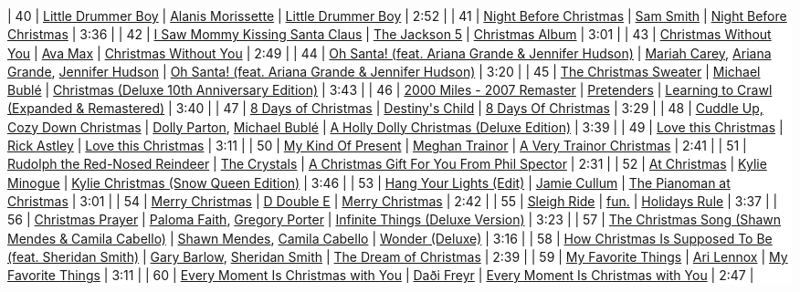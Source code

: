 | 40 | [Little Drummer Boy](https://open.spotify.com/track/0GtaQ9DJkI7KEvRQCG6aqK) | [Alanis Morissette](https://open.spotify.com/artist/6ogn9necmbUdCppmNnGOdi) | [Little Drummer Boy](https://open.spotify.com/album/1Qbu7yfsgiJKDc96hHe30t) | 2:52 |
| 41 | [Night Before Christmas](https://open.spotify.com/track/3i2qrGDUbSqCEhMemtbS3x) | [Sam Smith](https://open.spotify.com/artist/2wY79sveU1sp5g7SokKOiI) | [Night Before Christmas](https://open.spotify.com/album/6YYiblw7X1CmTZykp5NejW) | 3:36 |
| 42 | [I Saw Mommy Kissing Santa Claus](https://open.spotify.com/track/15sxLiiChE5dCW3Y756oas) | [The Jackson 5](https://open.spotify.com/artist/2iE18Oxc8YSumAU232n4rW) | [Christmas Album](https://open.spotify.com/album/5M8U1qYKvRQHJJVHmPY7QD) | 3:01 |
| 43 | [Christmas Without You](https://open.spotify.com/track/1QLZKzC2pjP4ySf4ALrNhm) | [Ava Max](https://open.spotify.com/artist/4npEfmQ6YuiwW1GpUmaq3F) | [Christmas Without You](https://open.spotify.com/album/4vxk8Q78WLINHtJpDSuvq7) | 2:49 |
| 44 | [Oh Santa! \(feat\. Ariana Grande & Jennifer Hudson\)](https://open.spotify.com/track/1Ri9P0ZPrqr6h0REDRdJBd) | [Mariah Carey](https://open.spotify.com/artist/4iHNK0tOyZPYnBU7nGAgpQ), [Ariana Grande](https://open.spotify.com/artist/66CXWjxzNUsdJxJ2JdwvnR), [Jennifer Hudson](https://open.spotify.com/artist/35GL8Cu2GKTcHzKGi75xl5) | [Oh Santa! \(feat\. Ariana Grande & Jennifer Hudson\)](https://open.spotify.com/album/2g0Ha2fsHrVBueqWdBGUpB) | 3:20 |
| 45 | [The Christmas Sweater](https://open.spotify.com/track/30QRKfHBopZn6UNqqSJQ9O) | [Michael Bublé](https://open.spotify.com/artist/1GxkXlMwML1oSg5eLPiAz3) | [Christmas \(Deluxe 10th Anniversary Edition\)](https://open.spotify.com/album/0FHpjWlnUmplF5ciL84Wpa) | 3:43 |
| 46 | [2000 Miles \- 2007 Remaster](https://open.spotify.com/track/5wTM2Bm8phDwHAuOsfBwhU) | [Pretenders](https://open.spotify.com/artist/0GByy3DcfbQwDvXGCWmzv9) | [Learning to Crawl \(Expanded & Remastered\)](https://open.spotify.com/album/48NYXFdasUBuSeO3RAolt3) | 3:40 |
| 47 | [8 Days of Christmas](https://open.spotify.com/track/7o4HtESXicUqk3oRqngIsS) | [Destiny's Child](https://open.spotify.com/artist/1Y8cdNmUJH7yBTd9yOvr5i) | [8 Days Of Christmas](https://open.spotify.com/album/0MnAbxbwU1Rjg8hbGzKjYZ) | 3:29 |
| 48 | [Cuddle Up, Cozy Down Christmas](https://open.spotify.com/track/6SvzJUQd3FnuOJI1KWl9hq) | [Dolly Parton](https://open.spotify.com/artist/32vWCbZh0xZ4o9gkz4PsEU), [Michael Bublé](https://open.spotify.com/artist/1GxkXlMwML1oSg5eLPiAz3) | [A Holly Dolly Christmas \(Deluxe Edition\)](https://open.spotify.com/album/5CyxV60eTfhgaVstkKxqVV) | 3:39 |
| 49 | [Love this Christmas](https://open.spotify.com/track/0s3x37HfdUXvoW9N5zA5fN) | [Rick Astley](https://open.spotify.com/artist/0gxyHStUsqpMadRV0Di1Qt) | [Love this Christmas](https://open.spotify.com/album/3CdqhL16AXYFXcHyGkPFzB) | 3:11 |
| 50 | [My Kind Of Present](https://open.spotify.com/track/2rkb8ijsPapKDMEh0cSe8I) | [Meghan Trainor](https://open.spotify.com/artist/6JL8zeS1NmiOftqZTRgdTz) | [A Very Trainor Christmas](https://open.spotify.com/album/2Mb2HvX9H2J98qOvZGdsFf) | 2:41 |
| 51 | [Rudolph the Red\-Nosed Reindeer](https://open.spotify.com/track/24bMh8AF6XZsklVgnHwlrP) | [The Crystals](https://open.spotify.com/artist/7rewR1TVjhisjI6gauUamf) | [A Christmas Gift For You From Phil Spector](https://open.spotify.com/album/2kzkwgOFAtRsDsas5Hi0Qu) | 2:31 |
| 52 | [At Christmas](https://open.spotify.com/track/3gh7XKogco53YM1AGJ0OGD) | [Kylie Minogue](https://open.spotify.com/artist/4RVnAU35WRWra6OZ3CbbMA) | [Kylie Christmas \(Snow Queen Edition\)](https://open.spotify.com/album/27kFmSAWcM5QRPzpbl1gvI) | 3:46 |
| 53 | [Hang Your Lights \(Edit\)](https://open.spotify.com/track/7yBk4hLd8Nc4m446yllbdD) | [Jamie Cullum](https://open.spotify.com/artist/3XxxEq6BREC57nCWXbQZ7o) | [The Pianoman at Christmas](https://open.spotify.com/album/6vWS3FRodKtNLbH25ZbNt5) | 3:01 |
| 54 | [Merry Christmas](https://open.spotify.com/track/2EfOo7QkJu69cxRTZLvgaZ) | [D Double E](https://open.spotify.com/artist/6bwkMlweHsBCpI2a0C5nnN) | [Merry Christmas](https://open.spotify.com/album/6VpaWGxgxBNrU5WBfKPUfM) | 2:42 |
| 55 | [Sleigh Ride](https://open.spotify.com/track/0kIVSKPygLNAEBi7EVeeJn) | [fun.](https://open.spotify.com/artist/5nCi3BB41mBaMH9gfr6Su0) | [Holidays Rule](https://open.spotify.com/album/6WYKqCoezPOWXD9UxbXyGZ) | 3:37 |
| 56 | [Christmas Prayer](https://open.spotify.com/track/1fVUbYWYtBmzTllJ2EAddD) | [Paloma Faith](https://open.spotify.com/artist/4fwuXg6XQHfdlOdmw36OHa), [Gregory Porter](https://open.spotify.com/artist/06nevPmNVfWUXyZkccahL8) | [Infinite Things \(Deluxe Version\)](https://open.spotify.com/album/3g2kKcxwX4I7ttohCuZkkF) | 3:23 |
| 57 | [The Christmas Song \(Shawn Mendes & Camila Cabello\)](https://open.spotify.com/track/0fwxmtpxpMmEMphmJbCAEx) | [Shawn Mendes](https://open.spotify.com/artist/7n2wHs1TKAczGzO7Dd2rGr), [Camila Cabello](https://open.spotify.com/artist/4nDoRrQiYLoBzwC5BhVJzF) | [Wonder \(Deluxe\)](https://open.spotify.com/album/2sDPTkswUWDLtZYiOzubTe) | 3:16 |
| 58 | [How Christmas Is Supposed To Be \(feat\. Sheridan Smith\)](https://open.spotify.com/track/3zw1izLVNY4kWcIyrRULeM) | [Gary Barlow](https://open.spotify.com/artist/3ZcbVcd3fsf9qKK02UVzGB), [Sheridan Smith](https://open.spotify.com/artist/2x1Bwuwa2yM1Tnxb8Lj6BE) | [The Dream of Christmas](https://open.spotify.com/album/1JcDlQRrS0E3EgnxLs27SD) | 2:39 |
| 59 | [My Favorite Things](https://open.spotify.com/track/0qRSeJNPVhhMDZ5N6gPoW6) | [Ari Lennox](https://open.spotify.com/artist/1vaQ6v3pOFxAIrFoPrAcom) | [My Favorite Things](https://open.spotify.com/album/4HM8jivtEeHxo9AfP0h2Vt) | 3:11 |
| 60 | [Every Moment Is Christmas with You](https://open.spotify.com/track/2fZpSzvmXmWR7beaOY5eBy) | [Daði Freyr](https://open.spotify.com/artist/3Hb64DQZIhDCgyHKrzBXOL) | [Every Moment Is Christmas with You](https://open.spotify.com/album/2p40roIIQlBS0trttMKPye) | 2:47 |